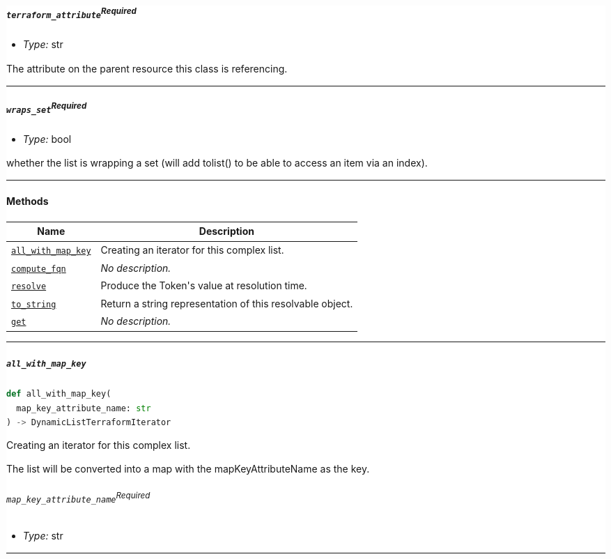 
##### `terraform_attribute`<sup>Required</sup> <a name="terraform_attribute" id="@cdktf/provider-opentelekomcloud.vpcepApprovalV1.VpcepApprovalV1ConnectionsList.Initializer.parameter.terraformAttribute"></a>

- *Type:* str

The attribute on the parent resource this class is referencing.

---

##### `wraps_set`<sup>Required</sup> <a name="wraps_set" id="@cdktf/provider-opentelekomcloud.vpcepApprovalV1.VpcepApprovalV1ConnectionsList.Initializer.parameter.wrapsSet"></a>

- *Type:* bool

whether the list is wrapping a set (will add tolist() to be able to access an item via an index).

---

#### Methods <a name="Methods" id="Methods"></a>

| **Name** | **Description** |
| --- | --- |
| <code><a href="#@cdktf/provider-opentelekomcloud.vpcepApprovalV1.VpcepApprovalV1ConnectionsList.allWithMapKey">all_with_map_key</a></code> | Creating an iterator for this complex list. |
| <code><a href="#@cdktf/provider-opentelekomcloud.vpcepApprovalV1.VpcepApprovalV1ConnectionsList.computeFqn">compute_fqn</a></code> | *No description.* |
| <code><a href="#@cdktf/provider-opentelekomcloud.vpcepApprovalV1.VpcepApprovalV1ConnectionsList.resolve">resolve</a></code> | Produce the Token's value at resolution time. |
| <code><a href="#@cdktf/provider-opentelekomcloud.vpcepApprovalV1.VpcepApprovalV1ConnectionsList.toString">to_string</a></code> | Return a string representation of this resolvable object. |
| <code><a href="#@cdktf/provider-opentelekomcloud.vpcepApprovalV1.VpcepApprovalV1ConnectionsList.get">get</a></code> | *No description.* |

---

##### `all_with_map_key` <a name="all_with_map_key" id="@cdktf/provider-opentelekomcloud.vpcepApprovalV1.VpcepApprovalV1ConnectionsList.allWithMapKey"></a>

```python
def all_with_map_key(
  map_key_attribute_name: str
) -> DynamicListTerraformIterator
```

Creating an iterator for this complex list.

The list will be converted into a map with the mapKeyAttributeName as the key.

###### `map_key_attribute_name`<sup>Required</sup> <a name="map_key_attribute_name" id="@cdktf/provider-opentelekomcloud.vpcepApprovalV1.VpcepApprovalV1ConnectionsList.allWithMapKey.parameter.mapKeyAttributeName"></a>

- *Type:* str

---